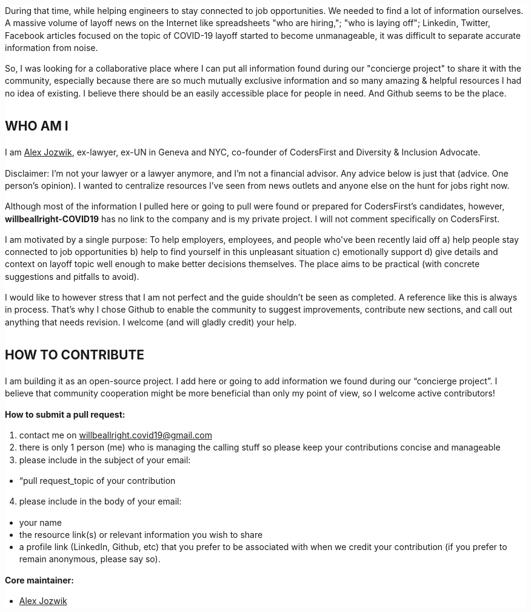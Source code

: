 During that time, while helping engineers to stay connected to job opportunities. We needed to find a lot of information ourselves. A massive volume of layoff news on the Internet like spreadsheets "who are hiring,"; "who is laying off"; Linkedin, Twitter, Facebook articles focused on the topic of COVID-19 layoff started to become unmanageable, it was difficult to separate accurate information from noise.

So, I was looking for a collaborative place where I can put all information found during our "concierge project" to share it with the community, especially because there are so much mutually exclusive information and so many amazing & helpful resources I had no idea of existing. I believe there should be an easily accessible place for people in need. And Github seems to be the place.

## WHO AM I
I am [Alex Jozwik](https://www.linkedin.com/in/alex-jozwik-10182a7a/), ex-lawyer, ex-UN in Geneva and NYC, co-founder of CodersFirst and Diversity & Inclusion Advocate.

Disclaimer: I’m not your lawyer or a lawyer anymore, and I’m not a financial advisor. Any advice below is just that (advice. One person’s opinion). I wanted to centralize resources I’ve seen from news outlets and anyone else on the hunt for jobs right now.

Although most of the information I pulled here or going to pull were found or prepared for CodersFirst’s candidates, however, **willbeallright-COVID19** has no link to the company and is my private project. I will not comment specifically on CodersFirst.

I am motivated by a single purpose: To help employers, employees, and people who've been recently laid off a) help people stay connected to job opportunities b) help to find yourself in this unpleasant situation c) emotionally support d) give details and context on layoff topic well enough to make better decisions themselves.
The place aims to be practical (with concrete suggestions and pitfalls to avoid).

I would like to however stress that I am not perfect and the guide shouldn’t be seen as completed. A reference like this is always in process. That’s why I chose Github to enable the community to suggest improvements, contribute new sections, and call out anything that needs revision. I welcome (and will gladly credit) your help.

## HOW TO CONTRIBUTE
I am building it as an open-source project. I add here or going to add information we found during our “concierge project”. I believe that community cooperation might be more beneficial than only my point of view, so I welcome active contributors!

**How to submit a pull request:**

1. contact me on willbeallright.covid19@gmail.com
2. there is only 1 person (me) who is managing the calling stuff so please keep your contributions concise and manageable
3. please include in the subject of your email:
- “pull request_topic of your contribution
4. please include in the body of your email:
- your name
- the resource link(s) or relevant information you wish to share
- a profile link (LinkedIn, Github, etc) that you prefer to be associated with when we credit your contribution (if you prefer to remain anonymous, please say so).

**Core maintainer:**
- [Alex Jozwik](https://www.linkedin.com/in/alex-jozwik-10182a7a/)
